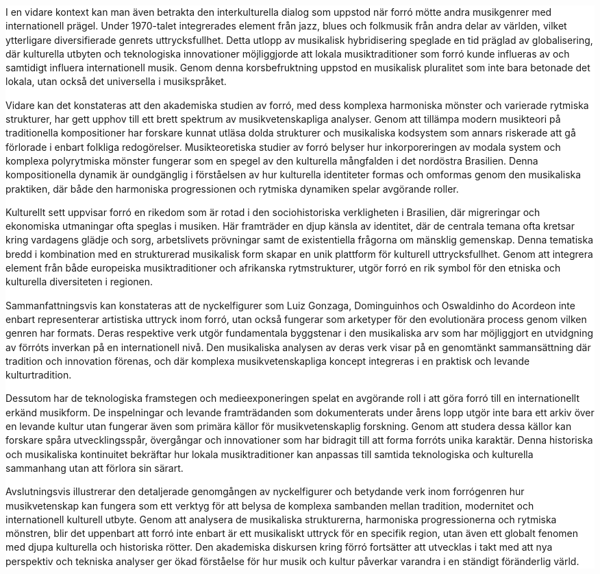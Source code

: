 I en vidare kontext kan man även betrakta den interkulturella dialog som uppstod när forró mötte
andra musikgenrer med internationell prägel. Under 1970-talet integrerades element från jazz, blues
och folkmusik från andra delar av världen, vilket ytterligare diversifierade genrets
uttrycksfullhet. Detta utlopp av musikalisk hybridisering speglade en tid präglad av globalisering,
där kulturella utbyten och teknologiska innovationer möjliggjorde att lokala musiktraditioner som
forró kunde influeras av och samtidigt influera internationell musik. Genom denna korsbefruktning
uppstod en musikalisk pluralitet som inte bara betonade det lokala, utan också det universella i
musikspråket.

Vidare kan det konstateras att den akademiska studien av forró, med dess komplexa harmoniska mönster
och varierade rytmiska strukturer, har gett upphov till ett brett spektrum av musikvetenskapliga
analyser. Genom att tillämpa modern musikteori på traditionella kompositioner har forskare kunnat
utläsa dolda strukturer och musikaliska kodsystem som annars riskerade att gå förlorade i enbart
folkliga redogörelser. Musikteoretiska studier av forró belyser hur inkorporeringen av modala system
och komplexa polyrytmiska mönster fungerar som en spegel av den kulturella mångfalden i det
nordöstra Brasilien. Denna kompositionella dynamik är oundgänglig i förståelsen av hur kulturella
identiteter formas och omformas genom den musikaliska praktiken, där både den harmoniska
progressionen och rytmiska dynamiken spelar avgörande roller.

Kulturellt sett uppvisar forró en rikedom som är rotad i den sociohistoriska verkligheten i
Brasilien, där migreringar och ekonomiska utmaningar ofta speglas i musiken. Här framträder en djup
känsla av identitet, där de centrala temana ofta kretsar kring vardagens glädje och sorg,
arbetslivets prövningar samt de existentiella frågorna om mänsklig gemenskap. Denna tematiska bredd
i kombination med en strukturerad musikalisk form skapar en unik plattform för kulturell
uttrycksfullhet. Genom att integrera element från både europeiska musiktraditioner och afrikanska
rytmstrukturer, utgör forró en rik symbol för den etniska och kulturella diversiteten i regionen.

Sammanfattningsvis kan konstateras att de nyckelfigurer som Luiz Gonzaga, Dominguinhos och
Oswaldinho do Acordeon inte enbart representerar artistiska uttryck inom forró, utan också fungerar
som arketyper för den evolutionära process genom vilken genren har formats. Deras respektive verk
utgör fundamentala byggstenar i den musikaliska arv som har möjliggjort en utvidgning av förróts
inverkan på en internationell nivå. Den musikaliska analysen av deras verk visar på en genomtänkt
sammansättning där tradition och innovation förenas, och där komplexa musikvetenskapliga koncept
integreras i en praktisk och levande kulturtradition.

Dessutom har de teknologiska framstegen och medieexponeringen spelat en avgörande roll i att göra
forró till en internationellt erkänd musikform. De inspelningar och levande framträdanden som
dokumenterats under årens lopp utgör inte bara ett arkiv över en levande kultur utan fungerar även
som primära källor för musikvetenskaplig forskning. Genom att studera dessa källor kan forskare
spåra utvecklingsspår, övergångar och innovationer som har bidragit till att forma forróts unika
karaktär. Denna historiska och musikaliska kontinuitet bekräftar hur lokala musiktraditioner kan
anpassas till samtida teknologiska och kulturella sammanhang utan att förlora sin särart.

Avslutningsvis illustrerar den detaljerade genomgången av nyckelfigurer och betydande verk inom
forrógenren hur musikvetenskap kan fungera som ett verktyg för att belysa de komplexa sambanden
mellan tradition, modernitet och internationell kulturell utbyte. Genom att analysera de musikaliska
strukturerna, harmoniska progressionerna och rytmiska mönstren, blir det uppenbart att forró inte
enbart är ett musikaliskt uttryck för en specifik region, utan även ett globalt fenomen med djupa
kulturella och historiska rötter. Den akademiska diskursen kring förró fortsätter att utvecklas i
takt med att nya perspektiv och tekniska analyser ger ökad förståelse för hur musik och kultur
påverkar varandra i en ständigt föränderlig värld.

